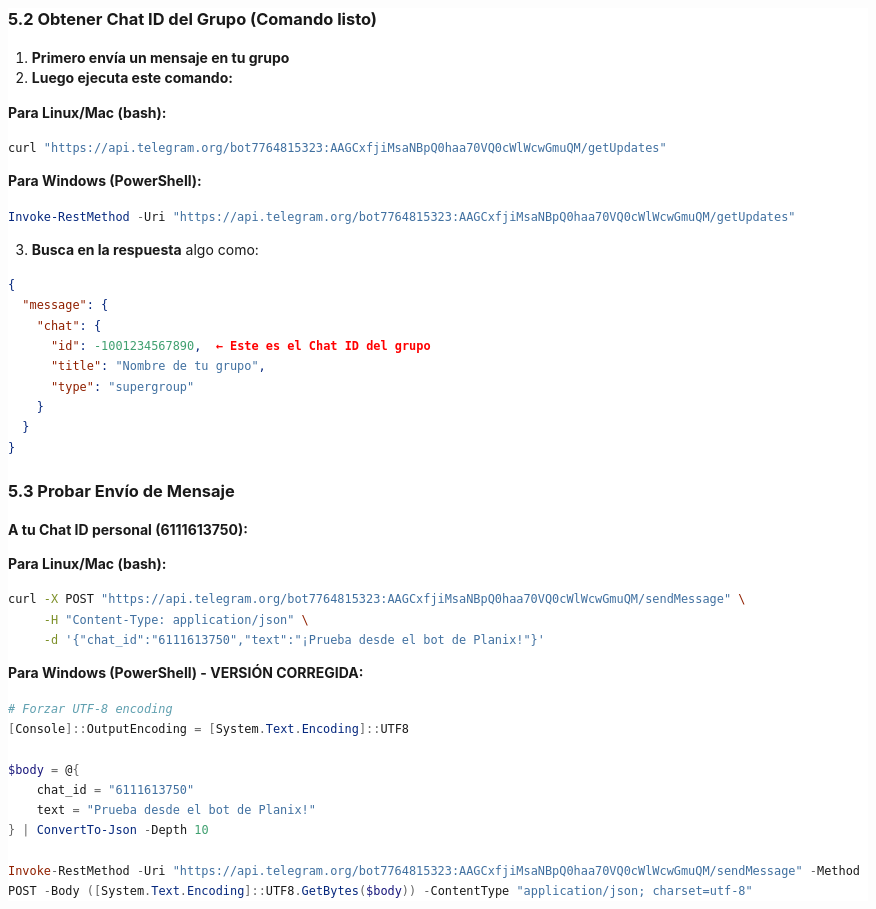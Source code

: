 ### 5.2 Obtener Chat ID del Grupo (Comando listo)

1. **Primero envía un mensaje en tu grupo**
2. **Luego ejecuta este comando:**

**Para Linux/Mac (bash):**

```bash
curl "https://api.telegram.org/bot7764815323:AAGCxfjiMsaNBpQ0haa70VQ0cWlWcwGmuQM/getUpdates"
```

**Para Windows (PowerShell):**

```powershell
Invoke-RestMethod -Uri "https://api.telegram.org/bot7764815323:AAGCxfjiMsaNBpQ0haa70VQ0cWlWcwGmuQM/getUpdates"
```

3. **Busca en la respuesta** algo como:

```json
{
  "message": {
    "chat": {
      "id": -1001234567890,  ← Este es el Chat ID del grupo
      "title": "Nombre de tu grupo",
      "type": "supergroup"
    }
  }
}
```

### 5.3 Probar Envío de Mensaje

**A tu Chat ID personal (6111613750):**

**Para Linux/Mac (bash):**

```bash
curl -X POST "https://api.telegram.org/bot7764815323:AAGCxfjiMsaNBpQ0haa70VQ0cWlWcwGmuQM/sendMessage" \
     -H "Content-Type: application/json" \
     -d '{"chat_id":"6111613750","text":"¡Prueba desde el bot de Planix!"}'
```

**Para Windows (PowerShell) - VERSIÓN CORREGIDA:**

```powershell
# Forzar UTF-8 encoding
[Console]::OutputEncoding = [System.Text.Encoding]::UTF8

$body = @{
    chat_id = "6111613750"
    text = "Prueba desde el bot de Planix!"
} | ConvertTo-Json -Depth 10

Invoke-RestMethod -Uri "https://api.telegram.org/bot7764815323:AAGCxfjiMsaNBpQ0haa70VQ0cWlWcwGmuQM/sendMessage" -Method POST -Body ([System.Text.Encoding]::UTF8.GetBytes($body)) -ContentType "application/json; charset=utf-8"
```

